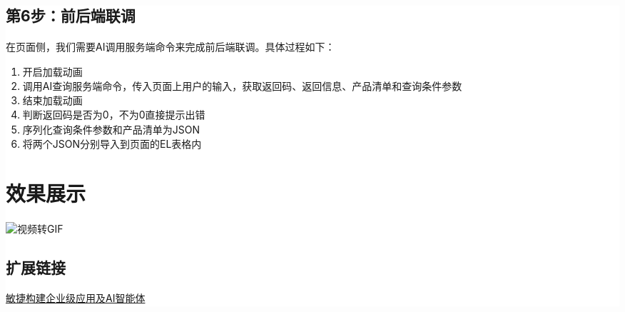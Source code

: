 ## 第6步：前后端联调

在页面侧，我们需要AI调用服务端命令来完成前后端联调。具体过程如下：

1. 开启加载动画
2. 调用AI查询服务端命令，传入页面上用户的输入，获取返回码、返回信息、产品清单和查询条件参数
3. 结束加载动画
4. 判断返回码是否为0，不为0直接提示出错
5. 序列化查询条件参数和产品清单为JSON
6. 将两个JSON分别导入到页面的EL表格内

# 效果展示

![视频转GIF](https://img2024.cnblogs.com/blog/139239/202510/139239-20251014163955896-1668412583.gif)

## 扩展链接

[敏捷构建企业级应用及AI智能体](https://github.com)

